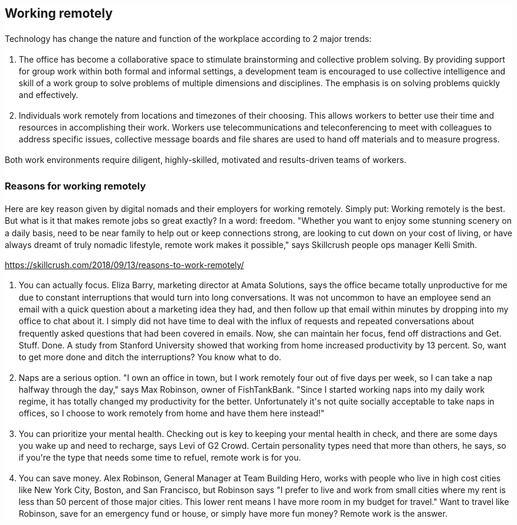 ## Working remotely

Technology has change the nature and function of the workplace according to 2 major trends:

1. The office has become a collaborative space to stimulate brainstorming and collective problem solving. By providing support for group work within both formal and informal settings, a development team is encouraged to use collective intelligence and skill of a work group to solve problems of multiple dimensions and disciplines. The emphasis is on solving problems quickly and effectively.

2. Individuals work remotely from locations and timezones of their choosing. This allows workers to better use their time and resources in accomplishing their work. Workers use telecommunications and teleconferencing to meet with colleagues to address specific issues, collective message boards and file shares are used to hand off materials and to measure progress.

Both work environments require diligent, highly-skilled, motivated and results-driven teams of workers.

### Reasons for working remotely

Here are key reason given by digital nomads and their employers for working remotely. Simply put: Working remotely is the best. But what is it that makes remote jobs so great exactly? In a word: freedom. "Whether you want to enjoy some stunning scenery on a daily basis, need to be near family to help out or keep connections strong, are looking to cut down on your cost of living, or have always dreamt of truly nomadic lifestyle, remote work makes it possible," says Skillcrush people ops manager Kelli Smith.

https://skillcrush.com/2018/09/13/reasons-to-work-remotely/

1. You can actually focus. Eliza Barry, marketing director at Amata Solutions, says the office became totally unproductive for me due to constant interruptions that would turn into long conversations. It was not uncommon to have an employee send an email with a quick question about a marketing idea they had, and then follow up that email within minutes by dropping into my office to chat about it. I simply did not have time to deal with the influx of requests and repeated conversations about frequently asked questions that had been covered in emails. Now, she can maintain her focus, fend off distractions and Get. Stuff. Done. A study from Stanford University showed that working from home increased productivity by 13 percent. So, want to get more done and ditch the interruptions? You know what to do.

2. Naps are a serious option. "I own an office in town, but I work remotely four out of five days per week, so I can take a nap halfway through the day," says Max Robinson, owner of FishTankBank. "Since I started working naps into my daily work regime, it has totally changed my productivity for the better. Unfortunately it's not quite socially acceptable to take naps in offices, so I choose to work remotely from home and have them here instead!"

3. You can prioritize your mental health. Checking out is key to keeping your mental health in check, and there are some days you wake up and need to recharge, says Levi of G2 Crowd. Certain personality types need that more than others, he says, so if you're the type that needs some time to refuel, remote work is for you.

4. You can save money. Alex Robinson, General Manager at Team Building Hero, works with people who live in high cost cities like New York City, Boston, and San Francisco, but Robinson says "I prefer to live and work from small cities where my rent is less than 50 percent of those major cities. This lower rent means I have more room in my budget for travel." Want to travel like Robinson, save for an emergency fund or house, or simply have more fun money? Remote work is the answer.
